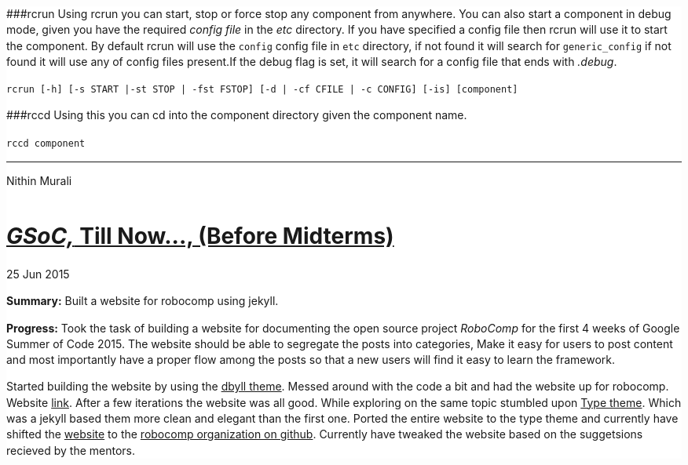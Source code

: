 </div>

###rcrun Using rcrun you can start, stop or force stop any component from anywhere. You can also start a component in debug mode, given you have the required _config file_ in the _etc_ directory. If you have specified a config file then rcrun will use it to start the component. By default rcrun will use the `config` config file in `etc` directory, if not found it will search for `generic_config` if not found it will use any of config files present.If the debug flag is set, it will search for a config file that ends with _.debug_.

<div class="highlighter-rouge">

```
rcrun [-h] [-s START |-st STOP | -fst FSTOP] [-d | -cf CFILE | -c CONFIG] [-is] [component]

```

</div>

###rccd Using this you can cd into the component directory given the component name.

<div class="highlighter-rouge">

```
rccd component

```

</div>

* * *

Nithin Murali

</div>

<div class="post">

# [_GSoC,_ Till Now..., (Before Midterms)](/website/2015/06/25/rajath1/)

<span class="post-date">25 Jun 2015</span>

**Summary:** Built a website for robocomp using jekyll.

**Progress:** Took the task of building a website for documenting the open source project _RoboComp_ for the first 4 weeks of Google Summer of Code 2015\. The website should be able to segregate the posts into categories, Make it easy for users to post content and most importantly have a proper flow among the posts so that a new users will find it easy to learn the framework.

Started building the website by using the [dbyll theme](https://github.com/dbtek/dbyll). Messed around with the code a bit and had the website up for robocomp. Website [link](https://rajathkumar.github.io/robocomp). After a few iterations the website was all good. While exploring on the same topic stumbled upon [Type theme](https://rohanchandra.github.io/project/type/). Which was a jekyll based them more clean and elegant than the first one. Ported the entire website to the type theme and currently have shifted the [website](http://robocomp.github.io/website/) to the [robocomp organization on github](https://github.com/robocomp). Currently have tweaked the website based on the suggetsions recieved by the mentors.
